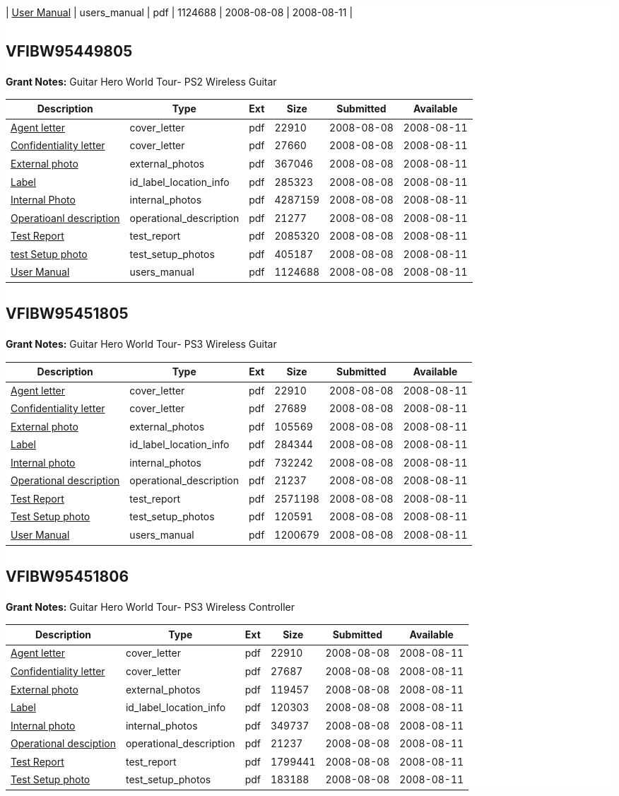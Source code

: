 | [User Manual](VFIBW95449806/71aad3a09acd334e3909f33fd900333c/982508.pdf) | users_manual | pdf | 1124688 | 2008-08-08 | 2008-08-11 |
## VFIBW95449805
**Grant Notes:** Guitar Hero World Tour- PS2 Wireless Guitar

| Description | Type | Ext | Size | Submitted | Available |
| ----------- | ---- | --- | ---- | --------- | --------- |
| [Agent letter](VFIBW95449805/491c79b032ce27f869a625aaef78f93d/982499.pdf) | cover_letter | pdf | 22910 | 2008-08-08 | 2008-08-11 |
| [Confidentiality letter](VFIBW95449805/491c79b032ce27f869a625aaef78f93d/982500.pdf) | cover_letter | pdf | 27660 | 2008-08-08 | 2008-08-11 |
| [External photo](VFIBW95449805/491c79b032ce27f869a625aaef78f93d/982501.pdf) | external_photos | pdf | 367046 | 2008-08-08 | 2008-08-11 |
| [Label](VFIBW95449805/491c79b032ce27f869a625aaef78f93d/982502.pdf) | id_label_location_info | pdf | 285323 | 2008-08-08 | 2008-08-11 |
| [Internal Photo](VFIBW95449805/491c79b032ce27f869a625aaef78f93d/982503.pdf) | internal_photos | pdf | 4287159 | 2008-08-08 | 2008-08-11 |
| [Operatioanl description](VFIBW95449805/491c79b032ce27f869a625aaef78f93d/982504.pdf) | operational_description | pdf | 21277 | 2008-08-08 | 2008-08-11 |
| [Test Report](VFIBW95449805/491c79b032ce27f869a625aaef78f93d/982506.pdf) | test_report | pdf | 2085320 | 2008-08-08 | 2008-08-11 |
| [test Setup photo](VFIBW95449805/491c79b032ce27f869a625aaef78f93d/982507.pdf) | test_setup_photos | pdf | 405187 | 2008-08-08 | 2008-08-11 |
| [User Manual](VFIBW95449805/491c79b032ce27f869a625aaef78f93d/982508.pdf) | users_manual | pdf | 1124688 | 2008-08-08 | 2008-08-11 |
## VFIBW95451805
**Grant Notes:** Guitar Hero World Tour- PS3 Wireless Guitar

| Description | Type | Ext | Size | Submitted | Available |
| ----------- | ---- | --- | ---- | --------- | --------- |
| [Agent letter](VFIBW95451805/63c028d7bfe30e2ba3c938c7b6e20c09/982586.pdf) | cover_letter | pdf | 22910 | 2008-08-08 | 2008-08-11 |
| [Confidentiality letter](VFIBW95451805/63c028d7bfe30e2ba3c938c7b6e20c09/982587.pdf) | cover_letter | pdf | 27689 | 2008-08-08 | 2008-08-11 |
| [External photo](VFIBW95451805/63c028d7bfe30e2ba3c938c7b6e20c09/982588.pdf) | external_photos | pdf | 105569 | 2008-08-08 | 2008-08-11 |
| [Label](VFIBW95451805/63c028d7bfe30e2ba3c938c7b6e20c09/982589.pdf) | id_label_location_info | pdf | 284344 | 2008-08-08 | 2008-08-11 |
| [Internal photo](VFIBW95451805/63c028d7bfe30e2ba3c938c7b6e20c09/982590.pdf) | internal_photos | pdf | 732242 | 2008-08-08 | 2008-08-11 |
| [Operational description](VFIBW95451805/63c028d7bfe30e2ba3c938c7b6e20c09/982591.pdf) | operational_description | pdf | 21237 | 2008-08-08 | 2008-08-11 |
| [Test Report](VFIBW95451805/63c028d7bfe30e2ba3c938c7b6e20c09/982593.pdf) | test_report | pdf | 2571198 | 2008-08-08 | 2008-08-11 |
| [Test Setup photo](VFIBW95451805/63c028d7bfe30e2ba3c938c7b6e20c09/982594.pdf) | test_setup_photos | pdf | 120591 | 2008-08-08 | 2008-08-11 |
| [User Manual](VFIBW95451805/63c028d7bfe30e2ba3c938c7b6e20c09/982595.pdf) | users_manual | pdf | 1200679 | 2008-08-08 | 2008-08-11 |
## VFIBW95451806
**Grant Notes:** Guitar Hero World Tour- PS3 Wireless Controller

| Description | Type | Ext | Size | Submitted | Available |
| ----------- | ---- | --- | ---- | --------- | --------- |
| [Agent letter](VFIBW95451806/c1415a01ec69176fb65f85606f174d21/982629.pdf) | cover_letter | pdf | 22910 | 2008-08-08 | 2008-08-11 |
| [Confidentiality letter](VFIBW95451806/c1415a01ec69176fb65f85606f174d21/982630.pdf) | cover_letter | pdf | 27687 | 2008-08-08 | 2008-08-11 |
| [External photo](VFIBW95451806/c1415a01ec69176fb65f85606f174d21/982631.pdf) | external_photos | pdf | 119457 | 2008-08-08 | 2008-08-11 |
| [Label](VFIBW95451806/c1415a01ec69176fb65f85606f174d21/982632.pdf) | id_label_location_info | pdf | 120303 | 2008-08-08 | 2008-08-11 |
| [Internal photo](VFIBW95451806/c1415a01ec69176fb65f85606f174d21/982633.pdf) | internal_photos | pdf | 349737 | 2008-08-08 | 2008-08-11 |
| [Operational desciption](VFIBW95451806/c1415a01ec69176fb65f85606f174d21/982591.pdf) | operational_description | pdf | 21237 | 2008-08-08 | 2008-08-11 |
| [Test Report](VFIBW95451806/c1415a01ec69176fb65f85606f174d21/982636.pdf) | test_report | pdf | 1799441 | 2008-08-08 | 2008-08-11 |
| [Test Setup photo](VFIBW95451806/c1415a01ec69176fb65f85606f174d21/982637.pdf) | test_setup_photos | pdf | 183188 | 2008-08-08 | 2008-08-11 |